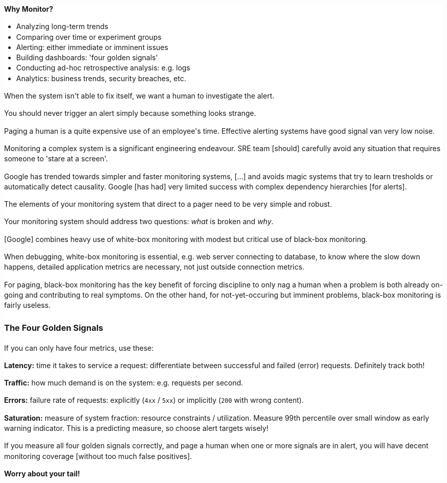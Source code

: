 **Why Monitor?**

* Analyzing long-term trends
* Comparing over time or experiment groups
* Alerting: either immediate or imminent issues
* Building dashboards: 'four golden signals'
* Conducting ad-hoc retrospective analysis: e.g. logs
* Analytics: business trends, security breaches, etc.

When the system isn't able to fix itself, we want a human to investigate the alert.

You should never trigger an alert simply because something looks strange.

Paging a human is a quite expensive use of an employee's time.
Effective alerting systems have good signal van very low noise.

Monitoring a complex system is a significant engineering endeavour. SRE team [should] carefully avoid any situation that requires someone to 'stare at a screen'.

Google has trended towards simpler and faster monitoring systems, [...] and avoids magic systems that try to learn tresholds or automatically detect causality.
Google [has had] very limited success with complex dependency hierarchies [for alerts].

The elements of your monitoring system that direct to a pager need to be very simple and robust.

Your monitoring system should address two questions: _what_ is broken and _why_.

[Google] combines heavy use of white-box monitoring with modest but critical use of black-box monitoring.

When debugging, white-box monitoring is essential, e.g. web server connecting to database, to know where the slow down happens, detailed application metrics are necessary, not just outside connection metrics.

For paging, black-box monitoring has the key benefit of forcing discipline to only nag a human when a problem is both already on-going and contributing to real symptoms. On the other hand, for not-yet-occuring but imminent problems, black-box monitoring is fairly useless.

### The Four Golden Signals

If you can only have four metrics, use these:

**Latency:** time it takes to service a request: differentiate between successful and failed (error) requests. Definitely track both!

**Traffic:** how much demand is on the system: e.g. requests per second.

**Errors:** failure rate of requests: explicitly (`4xx` / `5xx`) or implicitly (`200` with wrong content).

**Saturation:** measure of system fraction: resource constraints / utilization. Measure 99th percentile over small window as early warning indicator. This is a predicting measure, so choose alert targets wisely!

If you measure all four golden signals correctly, and page a human when one or more signals are in alert, you will have decent monitoring coverage [without too much false positives].

**Worry about your tail!**
